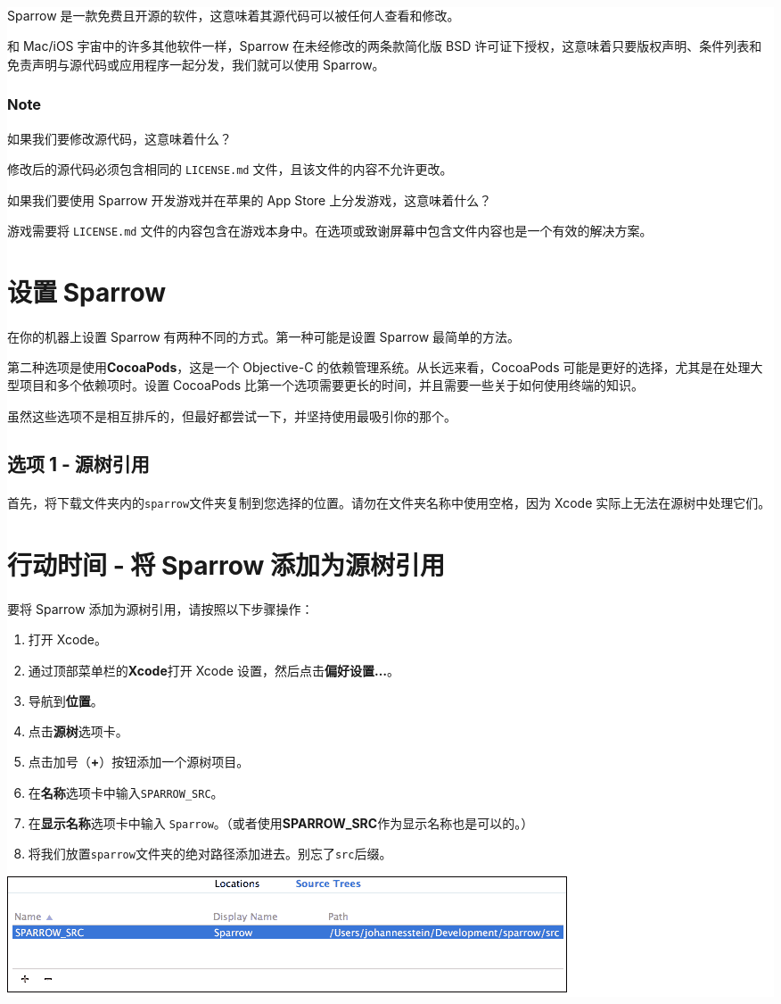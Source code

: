 Sparrow 是一款免费且开源的软件，这意味着其源代码可以被任何人查看和修改。

和 Mac/iOS 宇宙中的许多其他软件一样，Sparrow 在未经修改的两条款简化版 BSD 许可证下授权，这意味着只要版权声明、条件列表和免责声明与源代码或应用程序一起分发，我们就可以使用 Sparrow。

### Note

如果我们要修改源代码，这意味着什么？

修改后的源代码必须包含相同的 `LICENSE.md` 文件，且该文件的内容不允许更改。

如果我们要使用 Sparrow 开发游戏并在苹果的 App Store 上分发游戏，这意味着什么？

游戏需要将 `LICENSE.md` 文件的内容包含在游戏本身中。在选项或致谢屏幕中包含文件内容也是一个有效的解决方案。

# 设置 Sparrow

在你的机器上设置 Sparrow 有两种不同的方式。第一种可能是设置 Sparrow 最简单的方法。

第二种选项是使用**CocoaPods**，这是一个 Objective-C 的依赖管理系统。从长远来看，CocoaPods 可能是更好的选择，尤其是在处理大型项目和多个依赖项时。设置 CocoaPods 比第一个选项需要更长的时间，并且需要一些关于如何使用终端的知识。

虽然这些选项不是相互排斥的，但最好都尝试一下，并坚持使用最吸引你的那个。

## 选项 1 - 源树引用

首先，将下载文件夹内的`sparrow`文件夹复制到您选择的位置。请勿在文件夹名称中使用空格，因为 Xcode 实际上无法在源树中处理它们。

# 行动时间 - 将 Sparrow 添加为源树引用

要将 Sparrow 添加为源树引用，请按照以下步骤操作：

1.  打开 Xcode。

1.  通过顶部菜单栏的**Xcode**打开 Xcode 设置，然后点击**偏好设置…**。

1.  导航到**位置**。

1.  点击**源树**选项卡。

1.  点击加号（**+**）按钮添加一个源树项目。

1.  在**名称**选项卡中输入`SPARROW_SRC`。

1.  在**显示名称**选项卡中输入 `Sparrow`。（或者使用**SPARROW_SRC**作为显示名称也是可以的。）

1.  将我们放置`sparrow`文件夹的绝对路径添加进去。别忘了`src`后缀。

![行动时间 - 添加 Sparrow 作为源树引用](img/1509_01_04.jpg)
